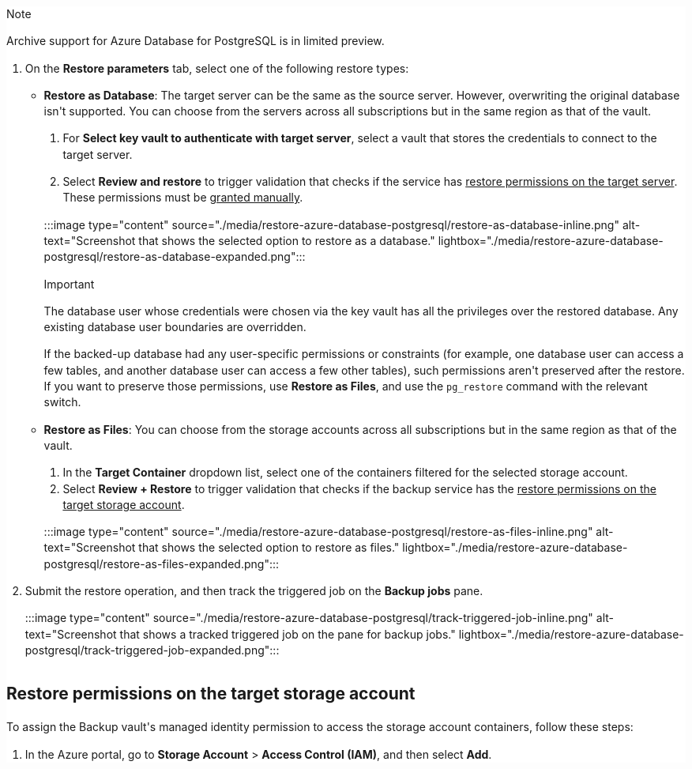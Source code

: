    > [!NOTE]
   > Archive support for Azure Database for PostgreSQL is in limited preview.

1. On the **Restore parameters** tab, select one of the following restore types:

   - **Restore as Database**: The target server can be the same as the source server. However, overwriting the original database isn't supported. You can choose from the servers across all subscriptions but in the same region as that of the vault.

     1. For **Select key vault to authenticate with target server**, select a vault that stores the credentials to connect to the target server.

     1. Select **Review and restore** to trigger validation that checks if the service has [restore permissions on the target server](backup-azure-database-postgresql-overview.md#permissions-needed-for-postgresql-database-restore). These permissions must be [granted manually](backup-azure-database-postgresql-overview.md#steps-for-manually-granting-access-on-the-azure-database-for-postgresql-server-and-on-the-key-vault).

     :::image type="content" source="./media/restore-azure-database-postgresql/restore-as-database-inline.png" alt-text="Screenshot that shows the selected option to restore as a database." lightbox="./media/restore-azure-database-postgresql/restore-as-database-expanded.png":::

     > [!IMPORTANT]
     > The database user whose credentials were chosen via the key vault has all the privileges over the restored database. Any existing database user boundaries are overridden.
     >
     > If the backed-up database had any user-specific permissions or constraints (for example, one database user can access a few tables, and another database user can access a few other tables), such permissions aren't preserved after the restore. If you want to preserve those permissions, use **Restore as Files**, and use the `pg_restore` command with the relevant switch.

   - **Restore as Files**: You can choose from the storage accounts across all subscriptions but in the same region as that of the vault.

     1. In the **Target Container** dropdown list, select one of the containers filtered for the selected storage account.
     1. Select **Review + Restore** to trigger validation that checks if the backup service has the [restore permissions on the target storage account](#restore-permissions-on-the-target-storage-account).

     :::image type="content" source="./media/restore-azure-database-postgresql/restore-as-files-inline.png" alt-text="Screenshot that shows the selected option to restore as files." lightbox="./media/restore-azure-database-postgresql/restore-as-files-expanded.png":::

1. Submit the restore operation, and then track the triggered job on the **Backup jobs** pane.

   :::image type="content" source="./media/restore-azure-database-postgresql/track-triggered-job-inline.png" alt-text="Screenshot that shows a tracked triggered job on the pane for backup jobs." lightbox="./media/restore-azure-database-postgresql/track-triggered-job-expanded.png":::

## Restore permissions on the target storage account

To assign the Backup vault's managed identity permission to access the storage account containers, follow these steps:

1. In the Azure portal, go to **Storage Account** > **Access Control (IAM)**, and then select **Add**.
